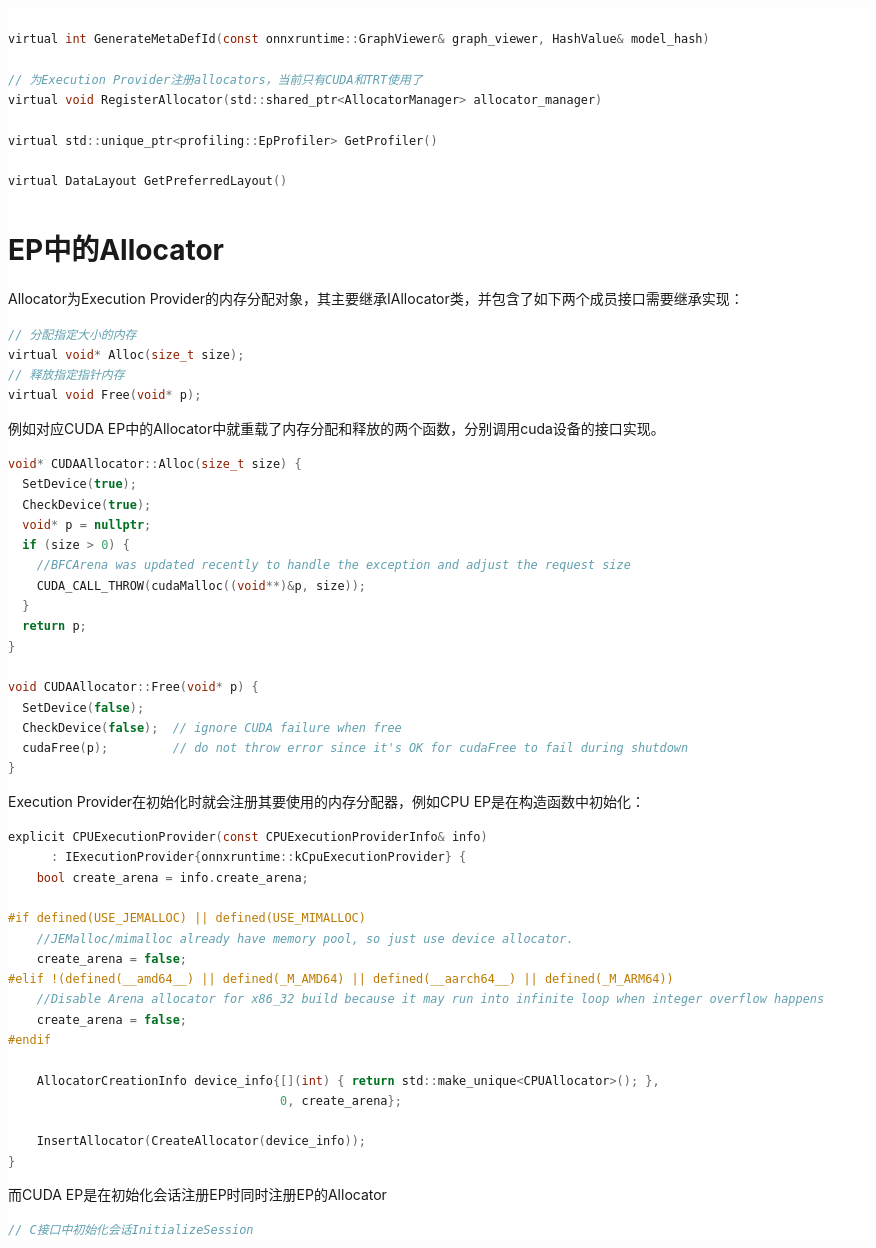 ```c

virtual int GenerateMetaDefId(const onnxruntime::GraphViewer& graph_viewer, HashValue& model_hash)

// 为Execution Provider注册allocators，当前只有CUDA和TRT使用了
virtual void RegisterAllocator(std::shared_ptr<AllocatorManager> allocator_manager)

virtual std::unique_ptr<profiling::EpProfiler> GetProfiler()

virtual DataLayout GetPreferredLayout()
```
# EP中的Allocator

Allocator为Execution Provider的内存分配对象，其主要继承IAllocator类，并包含了如下两个成员接口需要继承实现：
```c
// 分配指定大小的内存
virtual void* Alloc(size_t size);
// 释放指定指针内存
virtual void Free(void* p);
```

例如对应CUDA EP中的Allocator中就重载了内存分配和释放的两个函数，分别调用cuda设备的接口实现。
```c
void* CUDAAllocator::Alloc(size_t size) {
  SetDevice(true);
  CheckDevice(true);
  void* p = nullptr;
  if (size > 0) {
    //BFCArena was updated recently to handle the exception and adjust the request size
    CUDA_CALL_THROW(cudaMalloc((void**)&p, size));
  }
  return p;
}

void CUDAAllocator::Free(void* p) {
  SetDevice(false);
  CheckDevice(false);  // ignore CUDA failure when free
  cudaFree(p);         // do not throw error since it's OK for cudaFree to fail during shutdown
}
```

Execution Provider在初始化时就会注册其要使用的内存分配器，例如CPU EP是在构造函数中初始化：
```c
explicit CPUExecutionProvider(const CPUExecutionProviderInfo& info)
      : IExecutionProvider{onnxruntime::kCpuExecutionProvider} {
    bool create_arena = info.create_arena;

#if defined(USE_JEMALLOC) || defined(USE_MIMALLOC)
    //JEMalloc/mimalloc already have memory pool, so just use device allocator.
    create_arena = false;
#elif !(defined(__amd64__) || defined(_M_AMD64) || defined(__aarch64__) || defined(_M_ARM64))
    //Disable Arena allocator for x86_32 build because it may run into infinite loop when integer overflow happens
    create_arena = false;
#endif

    AllocatorCreationInfo device_info{[](int) { return std::make_unique<CPUAllocator>(); },
                                      0, create_arena};

    InsertAllocator(CreateAllocator(device_info));
}
```
而CUDA EP是在初始化会话注册EP时同时注册EP的Allocator
```c
// C接口中初始化会话InitializeSession
```
